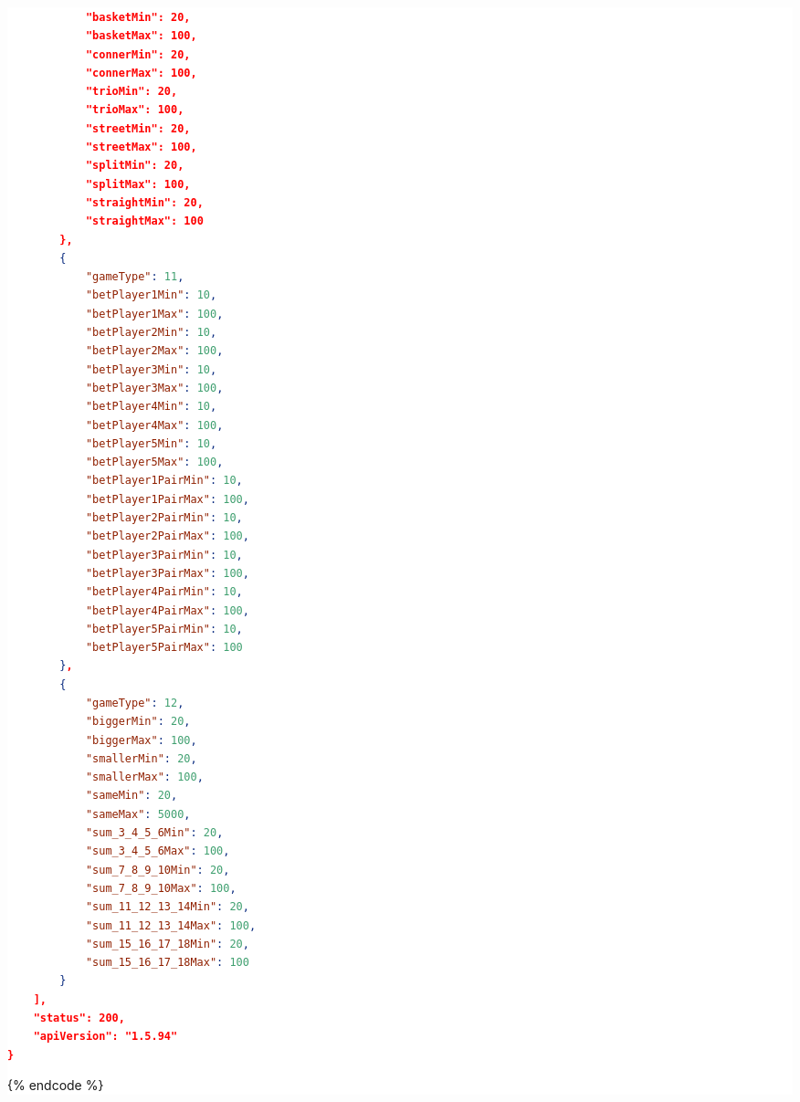 ```json
            "basketMin": 20,
            "basketMax": 100,
            "connerMin": 20,
            "connerMax": 100,
            "trioMin": 20,
            "trioMax": 100,
            "streetMin": 20,
            "streetMax": 100,
            "splitMin": 20,
            "splitMax": 100,
            "straightMin": 20,
            "straightMax": 100
        },
        {
            "gameType": 11,
            "betPlayer1Min": 10,
            "betPlayer1Max": 100,
            "betPlayer2Min": 10,
            "betPlayer2Max": 100,
            "betPlayer3Min": 10,
            "betPlayer3Max": 100,
            "betPlayer4Min": 10,
            "betPlayer4Max": 100,
            "betPlayer5Min": 10,
            "betPlayer5Max": 100,
            "betPlayer1PairMin": 10,
            "betPlayer1PairMax": 100,
            "betPlayer2PairMin": 10,
            "betPlayer2PairMax": 100,
            "betPlayer3PairMin": 10,
            "betPlayer3PairMax": 100,
            "betPlayer4PairMin": 10,
            "betPlayer4PairMax": 100,
            "betPlayer5PairMin": 10,
            "betPlayer5PairMax": 100
        },
        {
            "gameType": 12,
            "biggerMin": 20,
            "biggerMax": 100,
            "smallerMin": 20,
            "smallerMax": 100,
            "sameMin": 20,
            "sameMax": 5000,
            "sum_3_4_5_6Min": 20,
            "sum_3_4_5_6Max": 100,
            "sum_7_8_9_10Min": 20,
            "sum_7_8_9_10Max": 100,
            "sum_11_12_13_14Min": 20,
            "sum_11_12_13_14Max": 100,
            "sum_15_16_17_18Min": 20,
            "sum_15_16_17_18Max": 100
        }
    ],
    "status": 200,
    "apiVersion": "1.5.94"
}
```
{% endcode %}
